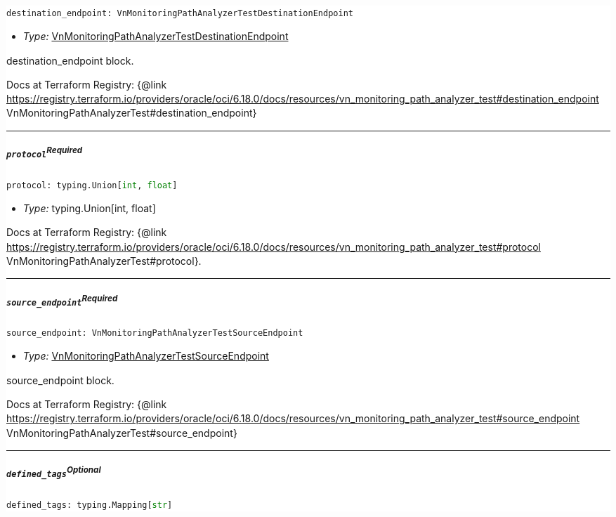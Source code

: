 ```python
destination_endpoint: VnMonitoringPathAnalyzerTestDestinationEndpoint
```

- *Type:* <a href="#rhizo-co-terraform-provider-oci.vnMonitoringPathAnalyzerTest.VnMonitoringPathAnalyzerTestDestinationEndpoint">VnMonitoringPathAnalyzerTestDestinationEndpoint</a>

destination_endpoint block.

Docs at Terraform Registry: {@link https://registry.terraform.io/providers/oracle/oci/6.18.0/docs/resources/vn_monitoring_path_analyzer_test#destination_endpoint VnMonitoringPathAnalyzerTest#destination_endpoint}

---

##### `protocol`<sup>Required</sup> <a name="protocol" id="rhizo-co-terraform-provider-oci.vnMonitoringPathAnalyzerTest.VnMonitoringPathAnalyzerTestConfig.property.protocol"></a>

```python
protocol: typing.Union[int, float]
```

- *Type:* typing.Union[int, float]

Docs at Terraform Registry: {@link https://registry.terraform.io/providers/oracle/oci/6.18.0/docs/resources/vn_monitoring_path_analyzer_test#protocol VnMonitoringPathAnalyzerTest#protocol}.

---

##### `source_endpoint`<sup>Required</sup> <a name="source_endpoint" id="rhizo-co-terraform-provider-oci.vnMonitoringPathAnalyzerTest.VnMonitoringPathAnalyzerTestConfig.property.sourceEndpoint"></a>

```python
source_endpoint: VnMonitoringPathAnalyzerTestSourceEndpoint
```

- *Type:* <a href="#rhizo-co-terraform-provider-oci.vnMonitoringPathAnalyzerTest.VnMonitoringPathAnalyzerTestSourceEndpoint">VnMonitoringPathAnalyzerTestSourceEndpoint</a>

source_endpoint block.

Docs at Terraform Registry: {@link https://registry.terraform.io/providers/oracle/oci/6.18.0/docs/resources/vn_monitoring_path_analyzer_test#source_endpoint VnMonitoringPathAnalyzerTest#source_endpoint}

---

##### `defined_tags`<sup>Optional</sup> <a name="defined_tags" id="rhizo-co-terraform-provider-oci.vnMonitoringPathAnalyzerTest.VnMonitoringPathAnalyzerTestConfig.property.definedTags"></a>

```python
defined_tags: typing.Mapping[str]
```

